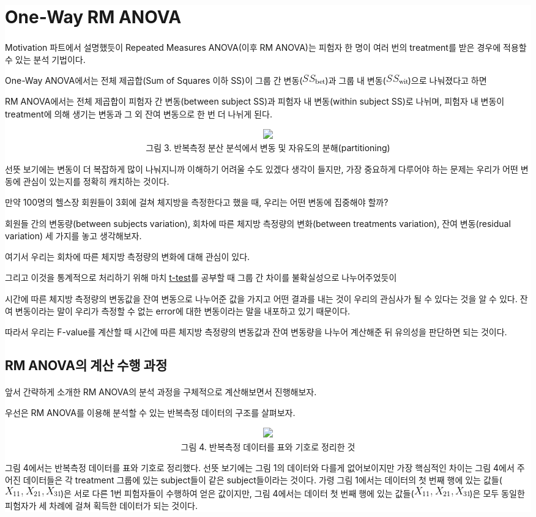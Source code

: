 # One-Way RM ANOVA

Motivation 파트에서 설명했듯이 Repeated Measures ANOVA(이후 RM ANOVA)는 피험자 한 명이 여러 번의 treatment를 받은 경우에 적용할 수 있는 분석 기법이다.

One-Way ANOVA에서는 전체 제곱합(Sum of Squares 이하 SS)이 그룹 간 변동(<img src = "https://raw.githubusercontent.com/angeloyeo/angeloyeo.github.io/master/equations/2021-11-02-RM_ANOVA/eq87.png">)과 그룹 내 변동(<img src = "https://raw.githubusercontent.com/angeloyeo/angeloyeo.github.io/master/equations/2021-11-02-RM_ANOVA/eq88.png">)으로 나눠졌다고 하면

RM ANOVA에서는 전체 제곱합이 피험자 간 변동(between subject SS)과 피험자 내 변동(within subject SS)로 나뉘며, 피험자 내 변동이 treatment에 의해 생기는 변동과 그 외 잔여 변동으로 한 번 더 나뉘게 된다.

<p align = "center">
  <img src = "https://raw.githubusercontent.com/angeloyeo/angeloyeo.github.io/master/pics/2021-11-02-RM_ANOVA/pic4.png">
  <br>
  그림 3. 반복측정 분산 분석에서 변동 및 자유도의 분해(partitioning)
</p>

선뜻 보기에는 변동이 더 복잡하게 많이 나눠지니까 이해하기 어려울 수도 있겠다 생각이 들지만, 가장 중요하게 다루어야 하는 문제는 우리가 어떤 변동에 관심이 있는지를 정확히 캐치하는 것이다.

만약 100명의 헬스장 회원들이 3회에 걸쳐 체지방을 측정한다고 했을 때, 우리는 어떤 변동에 집중해야 할까?

회원들 간의 변동량(between subjects variation), 회차에 따른 체지방 측정량의 변화(between treatments variation), 잔여 변동(residual variation) 세 가지를 놓고 생각해보자.

여기서 우리는 회차에 따른 체지방 측정량의 변화에 대해 관심이 있다. 

그리고 이것을 통계적으로 처리하기 위해 마치 [t-test](https://angeloyeo.github.io/2021/10/29/paired_t_test.html)를 공부할 때 그룹 간 차이를 불확실성으로 나누어주었듯이

시간에 따른 체지방 측정량의 변동값을 잔여 변동으로 나누어준 값을 가지고 어떤 결과를 내는 것이 우리의 관심사가 될 수 있다는 것을 알 수 있다. 잔여 변동이라는 말이 우리가 측정할 수 없는 error에 대한 변동이라는 말을 내포하고 있기 때문이다.

따라서 우리는 F-value를 계산할 때 시간에 따른 체지방 측정량의 변동값과 잔여 변동량을 나누어 계산해준 뒤 유의성을 판단하면 되는 것이다.

## RM ANOVA의 계산 수행 과정

앞서 간략하게 소개한 RM ANOVA의 분석 과정을 구체적으로 계산해보면서 진행해보자.

우선은 RM ANOVA를 이용해 분석할 수 있는 반복측정 데이터의 구조를 살펴보자.

<p align = "center">
  <img width = "600" src = "https://raw.githubusercontent.com/angeloyeo/angeloyeo.github.io/master/pics/2021-11-02-RM_ANOVA/pic3.png">
  <br>
  그림 4. 반복측정 데이터를 표와 기호로 정리한 것
</p>

그림 4에서는 반복측정 데이터를 표와 기호로 정리했다. 선뜻 보기에는 그림 1의 데이터와 다를게 없어보이지만 가장 핵심적인 차이는 그림 4에서 주어진 데이터들은 각 treatment 그룹에 있는 subject들이 같은 subject들이라는 것이다. 가령 그림 1에서는 데이터의 첫 번째 행에 있는 값들(<img src = "https://raw.githubusercontent.com/angeloyeo/angeloyeo.github.io/master/equations/2021-11-02-RM_ANOVA/eq89.png">)은 서로 다른 1번 피험자들이 수행하여 얻은 값이지만, 그림 4에서는 데이터 첫 번째 행에 있는 값들(<img src = "https://raw.githubusercontent.com/angeloyeo/angeloyeo.github.io/master/equations/2021-11-02-RM_ANOVA/eq90.png">)은 모두 동일한 피험자가 세 차례에 걸쳐 획득한 데이터가 되는 것이다.
